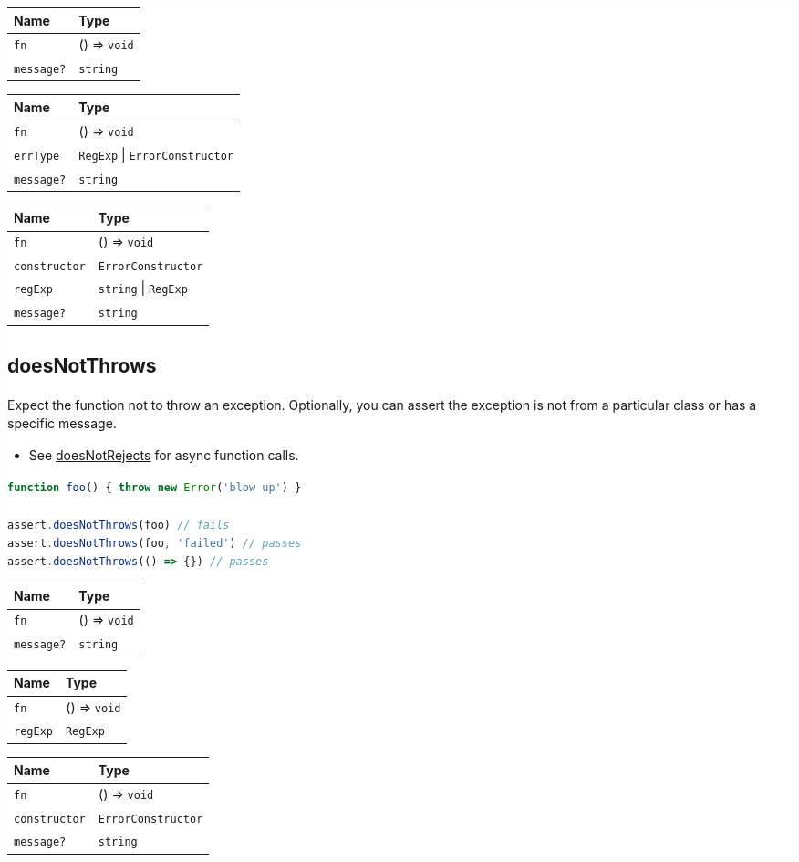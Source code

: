 | Name | Type |
| :------ | :------ |
| `fn` | () => `void` |
| `message?` | `string` |

| Name | Type |
| :------ | :------ |
| `fn` | () => `void` |
| `errType` | `RegExp` \| `ErrorConstructor` |
| `message?` | `string` |

| Name | Type |
| :------ | :------ |
| `fn` | () => `void` |
| `constructor` | `ErrorConstructor` |
| `regExp` | `string` \| `RegExp` |
| `message?` | `string` |

## doesNotThrows
Expect the function not to throw an exception. Optionally, you can assert
the exception is not from a particular class or has a specific message.

- See [doesNotRejects](#doesnotrejects) for async function calls.

```ts
function foo() { throw new Error('blow up') }

assert.doesNotThrows(foo) // fails
assert.doesNotThrows(foo, 'failed') // passes
assert.doesNotThrows(() => {}) // passes
```

| Name | Type |
| :------ | :------ |
| `fn` | () => `void` |
| `message?` | `string` |

| Name | Type |
| :------ | :------ |
| `fn` | () => `void` |
| `regExp` | `RegExp` |

| Name | Type |
| :------ | :------ |
| `fn` | () => `void` |
| `constructor` | `ErrorConstructor` |
| `message?` | `string` |
